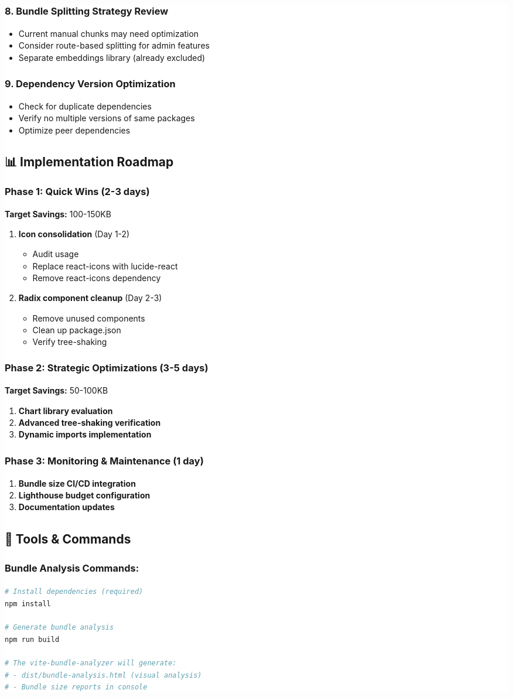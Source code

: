 ### 8. **Bundle Splitting Strategy Review**
- Current manual chunks may need optimization
- Consider route-based splitting for admin features
- Separate embeddings library (already excluded)

### 9. **Dependency Version Optimization**
- Check for duplicate dependencies
- Verify no multiple versions of same packages
- Optimize peer dependencies

## 📊 Implementation Roadmap

### **Phase 1: Quick Wins (2-3 days)**
**Target Savings:** 100-150KB

1. **Icon consolidation** (Day 1-2)
   - Audit usage
   - Replace react-icons with lucide-react
   - Remove react-icons dependency

2. **Radix component cleanup** (Day 2-3)
   - Remove unused components
   - Clean up package.json
   - Verify tree-shaking

### **Phase 2: Strategic Optimizations (3-5 days)**
**Target Savings:** 50-100KB

1. **Chart library evaluation**
2. **Advanced tree-shaking verification**
3. **Dynamic imports implementation**

### **Phase 3: Monitoring & Maintenance (1 day)**
1. **Bundle size CI/CD integration**
2. **Lighthouse budget configuration**
3. **Documentation updates**

## 🔧 Tools & Commands

### Bundle Analysis Commands:
```bash
# Install dependencies (required)
npm install

# Generate bundle analysis
npm run build

# The vite-bundle-analyzer will generate:
# - dist/bundle-analysis.html (visual analysis)
# - Bundle size reports in console
```
